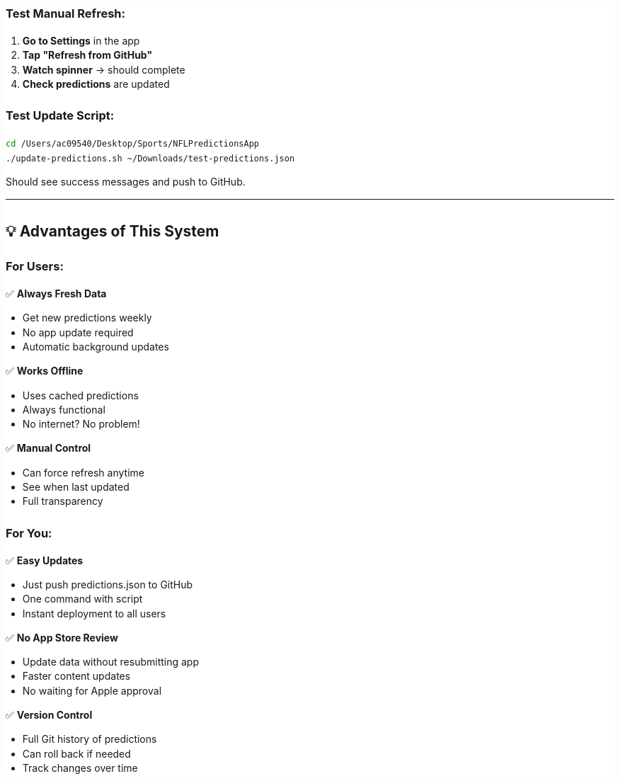 ### **Test Manual Refresh:**

1. **Go to Settings** in the app
2. **Tap "Refresh from GitHub"**
3. **Watch spinner** → should complete
4. **Check predictions** are updated

### **Test Update Script:**

```bash
cd /Users/ac09540/Desktop/Sports/NFLPredictionsApp
./update-predictions.sh ~/Downloads/test-predictions.json
```

Should see success messages and push to GitHub.

---

## 💡 Advantages of This System

### **For Users:**

✅ **Always Fresh Data**
- Get new predictions weekly
- No app update required
- Automatic background updates

✅ **Works Offline**
- Uses cached predictions
- Always functional
- No internet? No problem!

✅ **Manual Control**
- Can force refresh anytime
- See when last updated
- Full transparency

### **For You:**

✅ **Easy Updates**
- Just push predictions.json to GitHub
- One command with script
- Instant deployment to all users

✅ **No App Store Review**
- Update data without resubmitting app
- Faster content updates
- No waiting for Apple approval

✅ **Version Control**
- Full Git history of predictions
- Can roll back if needed
- Track changes over time
